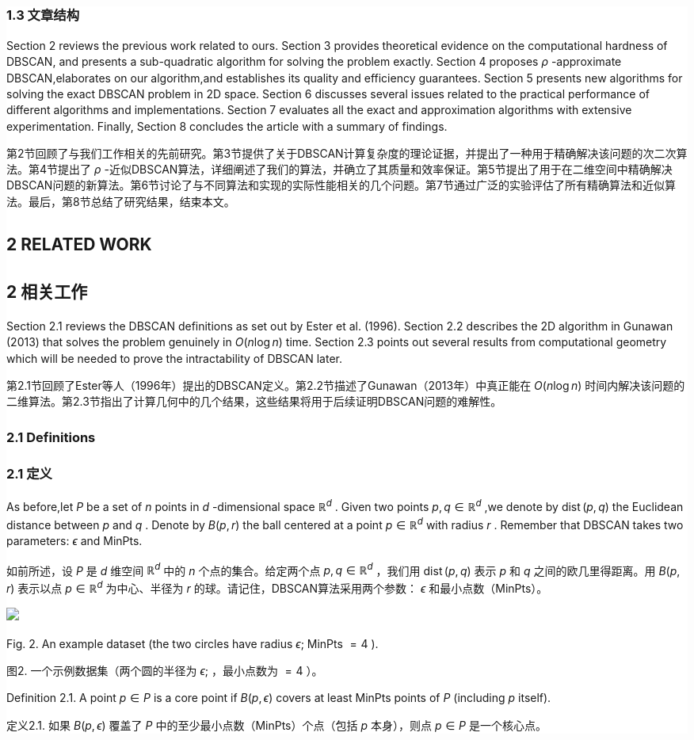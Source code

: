 ### 1.3 文章结构

Section 2 reviews the previous work related to ours. Section 3 provides theoretical evidence on the computational hardness of DBSCAN, and presents a sub-quadratic algorithm for solving the problem exactly. Section 4 proposes $\rho$ -approximate DBSCAN,elaborates on our algorithm,and establishes its quality and efficiency guarantees. Section 5 presents new algorithms for solving the exact DBSCAN problem in 2D space. Section 6 discusses several issues related to the practical performance of different algorithms and implementations. Section 7 evaluates all the exact and approximation algorithms with extensive experimentation. Finally, Section 8 concludes the article with a summary of findings.

第2节回顾了与我们工作相关的先前研究。第3节提供了关于DBSCAN计算复杂度的理论证据，并提出了一种用于精确解决该问题的次二次算法。第4节提出了 $\rho$ -近似DBSCAN算法，详细阐述了我们的算法，并确立了其质量和效率保证。第5节提出了用于在二维空间中精确解决DBSCAN问题的新算法。第6节讨论了与不同算法和实现的实际性能相关的几个问题。第7节通过广泛的实验评估了所有精确算法和近似算法。最后，第8节总结了研究结果，结束本文。

## 2 RELATED WORK

## 2 相关工作

Section 2.1 reviews the DBSCAN definitions as set out by Ester et al. (1996). Section 2.2 describes the 2D algorithm in Gunawan (2013) that solves the problem genuinely in $O\left( {n\log n}\right)$ time. Section 2.3 points out several results from computational geometry which will be needed to prove the intractability of DBSCAN later.

第2.1节回顾了Ester等人（1996年）提出的DBSCAN定义。第2.2节描述了Gunawan（2013年）中真正能在 $O\left( {n\log n}\right)$ 时间内解决该问题的二维算法。第2.3节指出了计算几何中的几个结果，这些结果将用于后续证明DBSCAN问题的难解性。

### 2.1 Definitions

### 2.1 定义

As before,let $P$ be a set of $n$ points in $d$ -dimensional space ${\mathbb{R}}^{d}$ . Given two points $p,q \in  {\mathbb{R}}^{d}$ ,we denote by $\operatorname{dist}\left( {p,q}\right)$ the Euclidean distance between $p$ and $q$ . Denote by $B\left( {p,r}\right)$ the ball centered at a point $p \in  {\mathbb{R}}^{d}$ with radius $r$ . Remember that DBSCAN takes two parameters: $\epsilon$ and MinPts.

如前所述，设 $P$ 是 $d$ 维空间 ${\mathbb{R}}^{d}$ 中的 $n$ 个点的集合。给定两个点 $p,q \in  {\mathbb{R}}^{d}$ ，我们用 $\operatorname{dist}\left( {p,q}\right)$ 表示 $p$ 和 $q$ 之间的欧几里得距离。用 $B\left( {p,r}\right)$ 表示以点 $p \in  {\mathbb{R}}^{d}$ 为中心、半径为 $r$ 的球。请记住，DBSCAN算法采用两个参数： $\epsilon$ 和最小点数（MinPts）。





<img src="https://cdn.noedgeai.com/0195c91b-4734-77b1-933f-3c7cb33c7bfe_4.jpg?x=492&y=261&w=584&h=448&r=0"/>

Fig. 2. An example dataset (the two circles have radius $\epsilon ;$ MinPts $= 4$ ).

图2. 一个示例数据集（两个圆的半径为 $\epsilon ;$ ，最小点数为 $= 4$ ）。



Definition 2.1. A point $p \in  P$ is a core point if $B\left( {p,\epsilon }\right)$ covers at least MinPts points of $P$ (including $p$ itself).

定义2.1. 如果 $B\left( {p,\epsilon }\right)$ 覆盖了 $P$ 中的至少最小点数（MinPts）个点（包括 $p$ 本身），则点 $p \in  P$ 是一个核心点。
